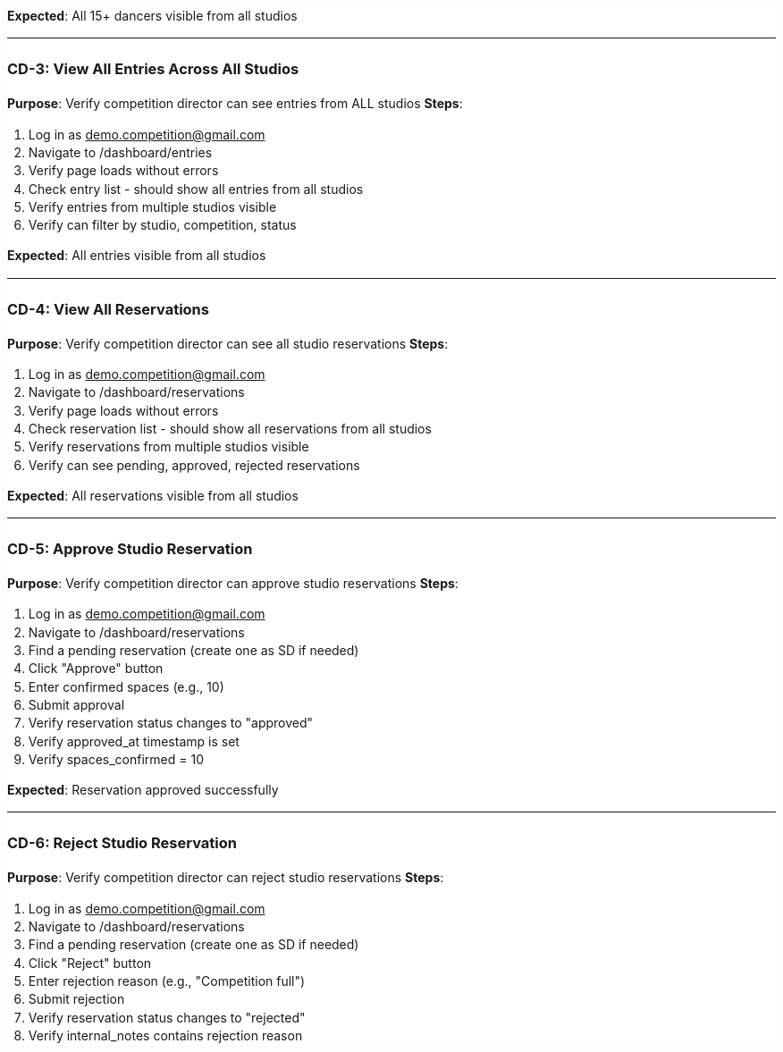 **Expected**: All 15+ dancers visible from all studios

---

### CD-3: View All Entries Across All Studios
**Purpose**: Verify competition director can see entries from ALL studios
**Steps**:
1. Log in as demo.competition@gmail.com
2. Navigate to /dashboard/entries
3. Verify page loads without errors
4. Check entry list - should show all entries from all studios
5. Verify entries from multiple studios visible
6. Verify can filter by studio, competition, status

**Expected**: All entries visible from all studios

---

### CD-4: View All Reservations
**Purpose**: Verify competition director can see all studio reservations
**Steps**:
1. Log in as demo.competition@gmail.com
2. Navigate to /dashboard/reservations
3. Verify page loads without errors
4. Check reservation list - should show all reservations from all studios
5. Verify reservations from multiple studios visible
6. Verify can see pending, approved, rejected reservations

**Expected**: All reservations visible from all studios

---

### CD-5: Approve Studio Reservation
**Purpose**: Verify competition director can approve studio reservations
**Steps**:
1. Log in as demo.competition@gmail.com
2. Navigate to /dashboard/reservations
3. Find a pending reservation (create one as SD if needed)
4. Click "Approve" button
5. Enter confirmed spaces (e.g., 10)
6. Submit approval
7. Verify reservation status changes to "approved"
8. Verify approved_at timestamp is set
9. Verify spaces_confirmed = 10

**Expected**: Reservation approved successfully

---

### CD-6: Reject Studio Reservation
**Purpose**: Verify competition director can reject studio reservations
**Steps**:
1. Log in as demo.competition@gmail.com
2. Navigate to /dashboard/reservations
3. Find a pending reservation (create one as SD if needed)
4. Click "Reject" button
5. Enter rejection reason (e.g., "Competition full")
6. Submit rejection
7. Verify reservation status changes to "rejected"
8. Verify internal_notes contains rejection reason
